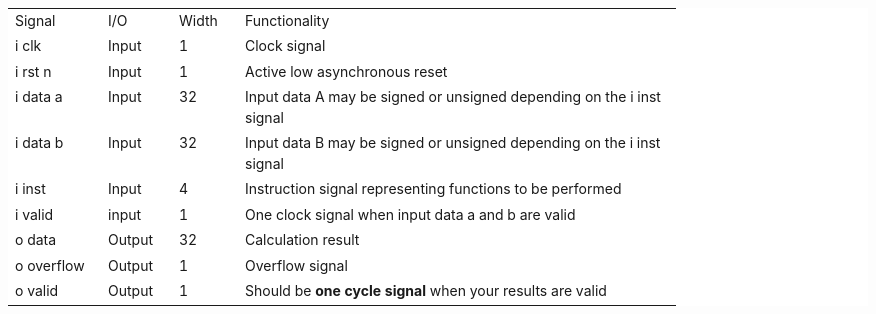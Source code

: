 <table width="612">
<tbody>
<tr>
<td width="79">Signal</td>
<td width="57">I/O</td>
<td width="52">Width</td>
<td width="424">Functionality</td>
</tr>
<tr>
<td width="79">i clk</td>
<td width="57">Input</td>
<td width="52">1</td>
<td width="424">Clock signal</td>
</tr>
<tr>
<td width="79">i rst n</td>
<td width="57">Input</td>
<td width="52">1</td>
<td width="424">Active low asynchronous reset</td>
</tr>
<tr>
<td width="79">i data a</td>
<td width="57">Input</td>
<td width="52">32</td>
<td width="424">Input data A may be signed or unsigned depending on the i inst signal</td>
</tr>
<tr>
<td width="79">i data b</td>
<td width="57">Input</td>
<td width="52">32</td>
<td width="424">Input data B may be signed or unsigned depending on the i inst signal</td>
</tr>
<tr>
<td width="79">i inst</td>
<td width="57">Input</td>
<td width="52">4</td>
<td width="424">Instruction signal representing functions to be performed</td>
</tr>
<tr>
<td width="79">i valid</td>
<td width="57">input</td>
<td width="52">1</td>
<td width="424">One clock signal when input data a and b are valid</td>
</tr>
<tr>
<td width="79">o data</td>
<td width="57">Output</td>
<td width="52">32</td>
<td width="424">Calculation result</td>
</tr>
<tr>
<td width="79">o overflow</td>
<td width="57">Output</td>
<td width="52">1</td>
<td width="424">Overflow signal</td>
</tr>
<tr>
<td width="79">o valid</td>
<td width="57">Output</td>
<td width="52">1</td>
<td width="424">Should be <strong>one cycle signal </strong>when your results are valid</td>
</tr>
</tbody>
</table>